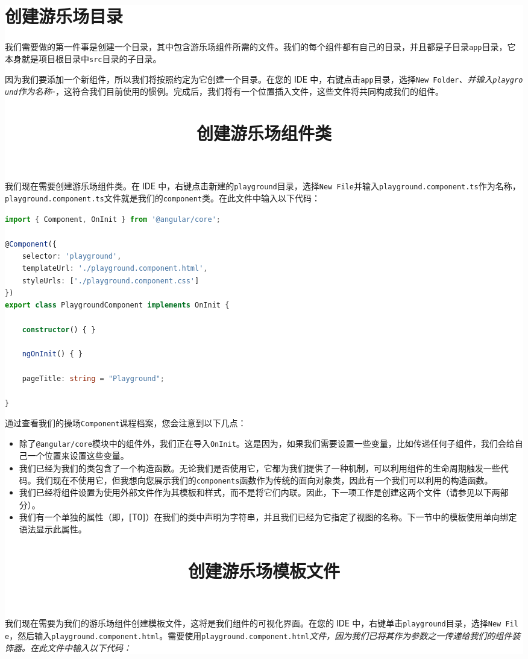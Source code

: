 # 创建游乐场目录

</header>

我们需要做的第一件事是创建一个目录，其中包含游乐场组件所需的文件。我们的每个组件都有自己的目录，并且都是子目录`app`目录，它本身就是项目根目录中`src`目录的子目录。

因为我们要添加一个新组件，所以我们将按照约定为它创建一个目录。在您的 IDE 中，右键点击`app`目录，选择`New Folder`*、*并输入`playground`作为名称*-*，这符合我们目前使用的惯例。完成后，我们将有一个位置插入文件，这些文件将共同构成我们的组件。

<header>

# 创建游乐场组件类

</header>

我们现在需要创建游乐场组件类。在 IDE 中，右键点击新建的`playground`目录，选择`New File`并输入`playground.component.ts`作为名称，`playground.component.ts`文件就是我们的`component`类。在此文件中输入以下代码：

```ts
import { Component, OnInit } from '@angular/core';

@Component({
    selector: 'playground',
    templateUrl: './playground.component.html',
    styleUrls: ['./playground.component.css']
})
export class PlaygroundComponent implements OnInit {

    constructor() { }

    ngOnInit() { }

    pageTitle: string = "Playground";

}
```

通过查看我们的操场`Component`课程档案，您会注意到以下几点：

*   除了`@angular/core`模块中的组件外，我们正在导入`OnInit`。这是因为，如果我们需要设置一些变量，比如传递任何子组件，我们会给自己一个位置来设置这些变量。
*   我们已经为我们的类包含了一个构造函数。无论我们是否使用它，它都为我们提供了一种机制，可以利用组件的生命周期触发一些代码。我们现在不使用它，但我想向您展示我们的`components`函数作为传统的面向对象类，因此有一个我们可以利用的构造函数。
*   我们已经将组件设置为使用外部文件作为其模板和样式，而不是将它们内联。因此，下一项工作是创建这两个文件（请参见以下两部分）。
*   我们有一个单独的属性（即，[T0]）在我们的类中声明为字符串，并且我们已经为它指定了视图的名称。下一节中的模板使用单向绑定语法显示此属性。

<header>

# 创建游乐场模板文件

</header>

我们现在需要为我们的游乐场组件创建模板文件，这将是我们组件的可视化界面。在您的 IDE 中，右键单击`playground`目录，选择`New File`，然后输入`playground.component.html`。需要使用`playground.component.html`*文件，因为我们已将其作为参数之一传递给我们的组件装饰器。在此文件中输入以下代码：*
